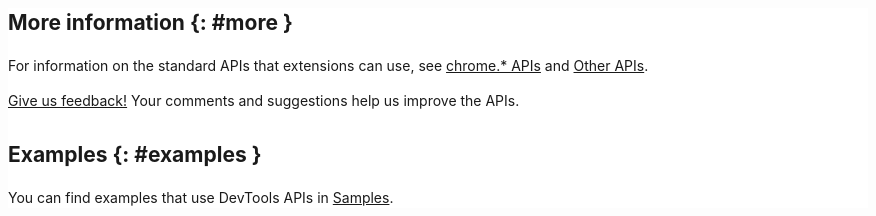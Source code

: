 ## More information {: #more }

For information on the standard APIs that extensions can use, see [chrome.\* APIs][43] and [Other
APIs][44].

[Give us feedback!][45] Your comments and suggestions help us improve the APIs.

## Examples {: #examples }

You can find examples that use DevTools APIs in [Samples][42].

[1]: https://chrome.google.com/webstore/category/ext/11-web-development
[2]: /docs/extensions/reference/devtools_inspectedWindow
[3]: /docs/extensions/reference/devtools_network
[4]: /docs/extensions/reference/devtools_panels
[6]: /docs/extensions/reference/devtools_inspectedWindow
[8]: /docs/extensions/reference/extension
[9]: /docs/extensions/reference/runtime
[10]: /docs/extensions/mv2/messaging
[11]: #injecting
[13]: /docs/extensions/reference/experimental
[14]: /docs/extensions/reference/devtools_panels#method-ExtensionSidebarPane-setPage
[15]: /docs/extensions/reference/devtools_panels#method-ExtensionSidebarPane-setObject
[16]: /docs/extensions/reference/devtools_panels#method-ExtensionSidebarPane-setExpression
[17]: /docs/extensions/reference/tabs#method-executeScript
[18]: /docs/extensions/reference/devtools_inspectedWindow#property-tabId
[20]: #selected-element
[21]: /docs/extensions/reference/devtools_inspectedWindow#method-eval
[22]: /devtools/docs/commandline-api
[23]: https://github.com/RedRibbon/SOAK/blob/ffdfad68ffb6051fa2d4e9db0219b3d234ac1ae8/pages/devtools.js#L6-L8
[25]: /docs/extensions/reference/devtools_inspectedWindow
[28]: /docs/extensions/reference/devtools_panels#event-ExtensionPanel-onShown
[29]: /docs/extensions/reference/tabs#method-sendMessage
[30]: #injecting
[32]: /docs/extensions/reference/runtime#method-sendMessage
[33]: https://developer.mozilla.org/en-US/docs/Web/API/Window.postMessage
[34]: https://github.com/GoogleChrome/devtools-docs/issues/143
[35]: /docs/extensions/reference/runtime#event-onConnect
[36]: /docs/extensions/reference/runtime#method-connect
[37]: https://github.com/PolymerLabs/polymer-devtools-extension
[38]: https://github.com/facebook/react/tree/master/packages/react-devtools
[39]: https://github.com/emberjs/ember-inspector
[40]: https://github.com/thomasboyt/coquette-inspect
[42]: https://github.com/GoogleChrome/chrome-extensions-samples
[43]: /docs/extensions/reference/
[44]: /docs/extensions/api_other/
[45]: http://groups.google.com/group/google-chrome-developer-tools/topics
